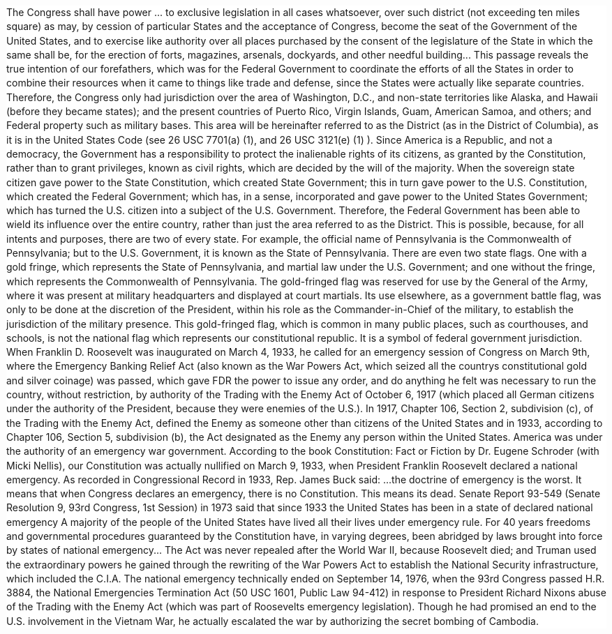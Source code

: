 The Congress shall have power ... to exclusive legislation in all cases whatsoever, over such district (not exceeding ten miles square) as may, by cession of particular States and the acceptance of Congress, become the seat of the Government of the United States, and to exercise like authority over all places purchased by the consent of the legislature of the State in which the same shall be, for the erection of forts, magazines, arsenals, dockyards, and other needful building...
This passage reveals the true intention of our forefathers, which was for the Federal Government to coordinate the efforts of all the States in order to combine their resources when it came to things like trade and defense, since the States were actually like separate countries. Therefore, the Congress only had jurisdiction over the area of Washington, D.C., and non-state territories like Alaska, and Hawaii (before they became states); and the present countries of Puerto Rico, Virgin Islands, Guam, American Samoa, and others; and Federal property such as military bases. This area will be hereinafter referred to as the District (as in the District of Columbia), as it is in the United States Code (see 26 USC 7701(a) (1), and 26 USC 3121(e) (1) ).
Since America is a Republic, and not a democracy, the Government has a responsibility to protect the inalienable rights of its citizens, as granted by the Constitution, rather than to grant privileges, known as civil rights, which are decided by the will of the majority. When the sovereign state citizen gave power to the State Constitution, which created State Government; this in turn gave power to the U.S. Constitution, which created the Federal Government; which has, in a sense, incorporated and gave power to the United States Government; which has turned the U.S. citizen into a subject of the U.S. Government. Therefore, the Federal Government has been able to wield its influence over the entire country, rather than just the area referred to as the District.
This is possible, because, for all intents and purposes, there are two of every state. For example, the official name of Pennsylvania is the Commonwealth of Pennsylvania; but to the U.S. Government, it is known as the State of Pennsylvania. There are even two state flags. One with a gold fringe, which represents the State of Pennsylvania, and martial law under the U.S. Government; and one without the fringe, which represents the Commonwealth of Pennsylvania. The gold-fringed flag was reserved for use by the General of the Army, where it was present at military headquarters and displayed at court martials. Its use elsewhere, as a government battle flag, was only to be done at the discretion of the President, within his role as the Commander-in-Chief of the military, to establish the jurisdiction of the military presence. This gold-fringed flag, which is common in many public places, such as courthouses, and schools, is not the national flag which represents our constitutional republic. It is a symbol of federal government jurisdiction.
When Franklin D. Roosevelt was inaugurated on March 4, 1933, he called for an emergency session of Congress on March 9th, where the Emergency Banking Relief Act (also known as the War Powers Act, which seized all the countrys constitutional gold and silver coinage) was passed, which gave FDR the power to issue any order, and do anything he felt was necessary to run the country, without restriction, by authority of the Trading with the Enemy Act of October 6, 1917 (which placed all German citizens under the authority of the President, because they were enemies of the U.S.).
In 1917, Chapter 106, Section 2, subdivision (c), of the Trading with the Enemy Act, defined the Enemy as someone other than citizens of the United States and in 1933, according to Chapter 106, Section 5, subdivision (b), the Act designated as the Enemy any person within the United States.
America was under the authority of an emergency war government. According to the book Constitution: Fact or Fiction by Dr. Eugene Schroder (with Micki Nellis), our Constitution was actually nullified on March 9, 1933, when President Franklin Roosevelt declared a national emergency. As recorded in Congressional Record in 1933, Rep. James Buck said: ...the doctrine of emergency is the worst. It means that when Congress declares an emergency, there is no Constitution. This means its dead. Senate Report 93-549 (Senate Resolution 9, 93rd Congress, 1st Session) in 1973 said that since 1933 the United States has been in a state of declared national emergency A majority of the people of the United States have lived all their lives under emergency rule.
For 40 years freedoms and governmental procedures guaranteed by the Constitution have, in varying degrees, been abridged by laws brought into force by states of national emergency... The Act was never repealed after the World War II, because Roosevelt died; and Truman used the extraordinary powers he gained through the rewriting of the War Powers Act to establish the National Security infrastructure, which included the C.I.A.
The national emergency technically ended on September 14, 1976, when the 93rd Congress passed H.R. 3884, the National Emergencies Termination Act (50 USC 1601, Public Law 94-412) in response to President Richard Nixons abuse of the Trading with the Enemy Act (which was part of Roosevelts emergency legislation). Though he had promised an end to the U.S. involvement in the Vietnam War, he actually escalated the war by authorizing the secret bombing of Cambodia.